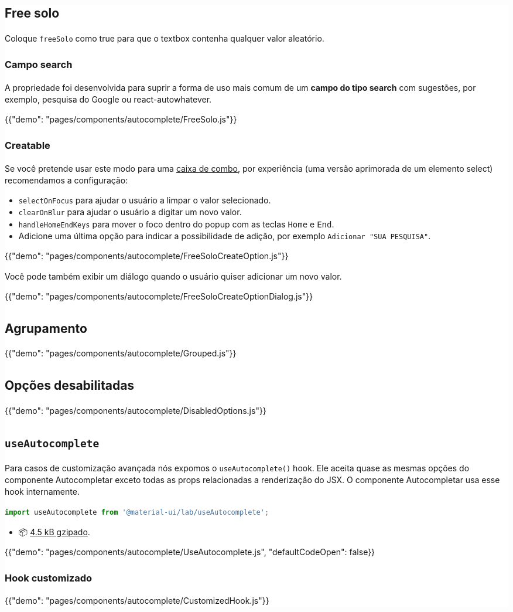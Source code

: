 ## Free solo

Coloque `freeSolo` como true para que o textbox contenha qualquer valor aleatório.

### Campo search

A propriedade foi desenvolvida para suprir a forma de uso mais comum de um **campo do tipo search** com sugestões, por exemplo, pesquisa do Google ou react-autowhatever.

{{"demo": "pages/components/autocomplete/FreeSolo.js"}}

### Creatable

Se você pretende usar este modo para uma [caixa de combo](#combo-box), por experiência (uma versão aprimorada de um elemento select) recomendamos a configuração:

- `selectOnFocus` para ajudar o usuário a limpar o valor selecionado.
- `clearOnBlur` para ajudar o usuário a digitar um novo valor.
- `handleHomeEndKeys` para mover o foco dentro do popup com as teclas <kbd>Home</kbd> e <kbd>End</kbd>.
- Adicione uma última opção para indicar a possibilidade de adição, por exemplo `Adicionar "SUA PESQUISA"`.

{{"demo": "pages/components/autocomplete/FreeSoloCreateOption.js"}}

Você pode também exibir um diálogo quando o usuário quiser adicionar um novo valor.

{{"demo": "pages/components/autocomplete/FreeSoloCreateOptionDialog.js"}}

## Agrupamento

{{"demo": "pages/components/autocomplete/Grouped.js"}}

## Opções desabilitadas

{{"demo": "pages/components/autocomplete/DisabledOptions.js"}}

## `useAutocomplete`

Para casos de customização avançada nós expomos o `useAutocomplete()` hook. Ele aceita quase as mesmas opções do componente Autocompletar exceto todas as props relacionadas a renderização do JSX. O componente Autocompletar usa esse hook internamente.

```jsx
import useAutocomplete from '@material-ui/lab/useAutocomplete';
```

- 📦 [4.5 kB gzipado](/size-snapshot).

{{"demo": "pages/components/autocomplete/UseAutocomplete.js", "defaultCodeOpen": false}}

### Hook customizado

{{"demo": "pages/components/autocomplete/CustomizedHook.js"}}
